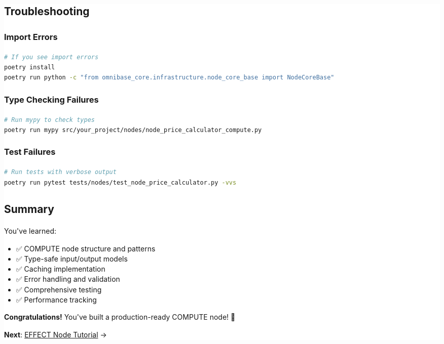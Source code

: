 ## Troubleshooting

### Import Errors

```bash
# If you see import errors
poetry install
poetry run python -c "from omnibase_core.infrastructure.node_core_base import NodeCoreBase"
```

### Type Checking Failures

```bash
# Run mypy to check types
poetry run mypy src/your_project/nodes/node_price_calculator_compute.py
```

### Test Failures

```bash
# Run tests with verbose output
poetry run pytest tests/nodes/test_node_price_calculator.py -vvs
```

## Summary

You've learned:

- ✅ COMPUTE node structure and patterns
- ✅ Type-safe input/output models
- ✅ Caching implementation
- ✅ Error handling and validation
- ✅ Comprehensive testing
- ✅ Performance tracking

**Congratulations!** You've built a production-ready COMPUTE node! 🎉

**Next**: [EFFECT Node Tutorial](04-effect-node-tutorial.md) →
